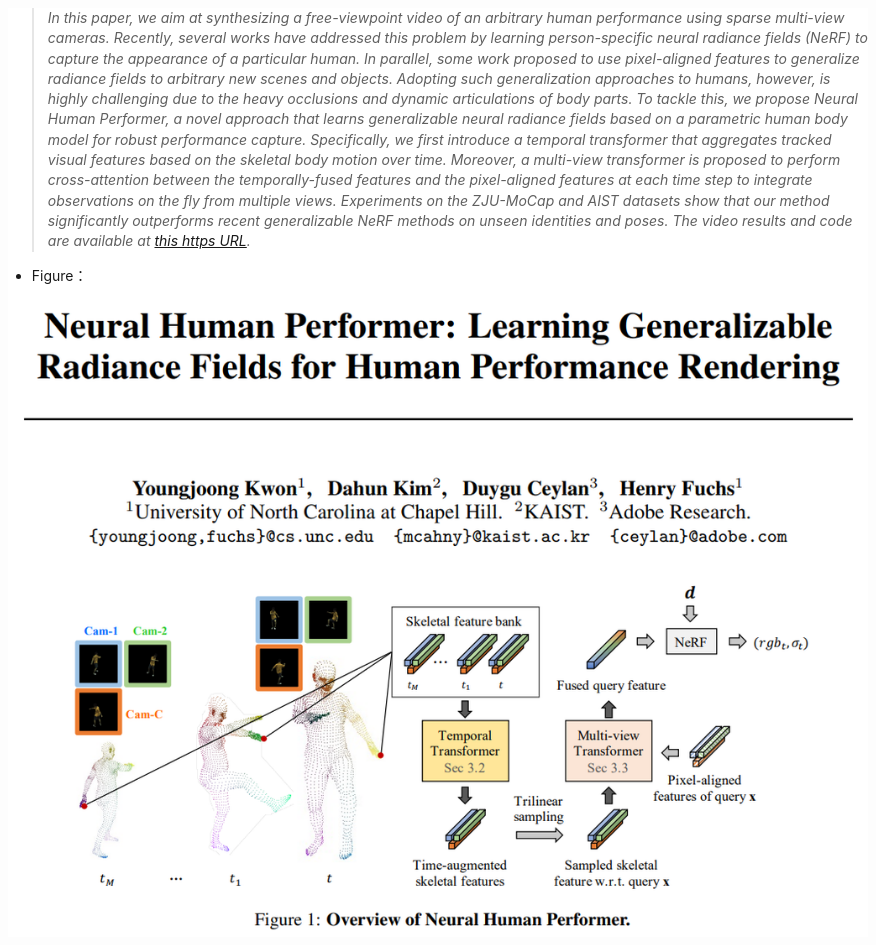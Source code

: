   > *In this paper, we aim at synthesizing a free-viewpoint video of an arbitrary human performance using sparse multi-view cameras. Recently, several works have addressed this problem by learning person-specific neural radiance fields (NeRF) to capture the appearance of a particular human. In parallel, some work proposed to use pixel-aligned features to generalize radiance fields to arbitrary new scenes and objects. Adopting such generalization approaches to humans, however, is highly challenging due to the heavy occlusions and dynamic articulations of body parts. To tackle this, we propose Neural Human Performer, a novel approach that learns generalizable neural radiance fields based on a parametric human body model for robust performance capture. Specifically, we first introduce a temporal transformer that aggregates tracked visual features based on the skeletal body motion over time. Moreover, a multi-view transformer is proposed to perform cross-attention between the temporally-fused features and the pixel-aligned features at each time step to integrate observations on the fly from multiple views. Experiments on the ZJU-MoCap and AIST datasets show that our method significantly outperforms recent generalizable NeRF methods on unseen identities and poses. The video results and code are available at [this https URL](https://youngjoongunc.github.io/nhp).*

- Figure：

![image-20230411212635406](NeRFs-NIPS.assets/image-20230411212635406.png)

![image-20230411212706966](NeRFs-NIPS.assets/image-20230411212706966.png)

